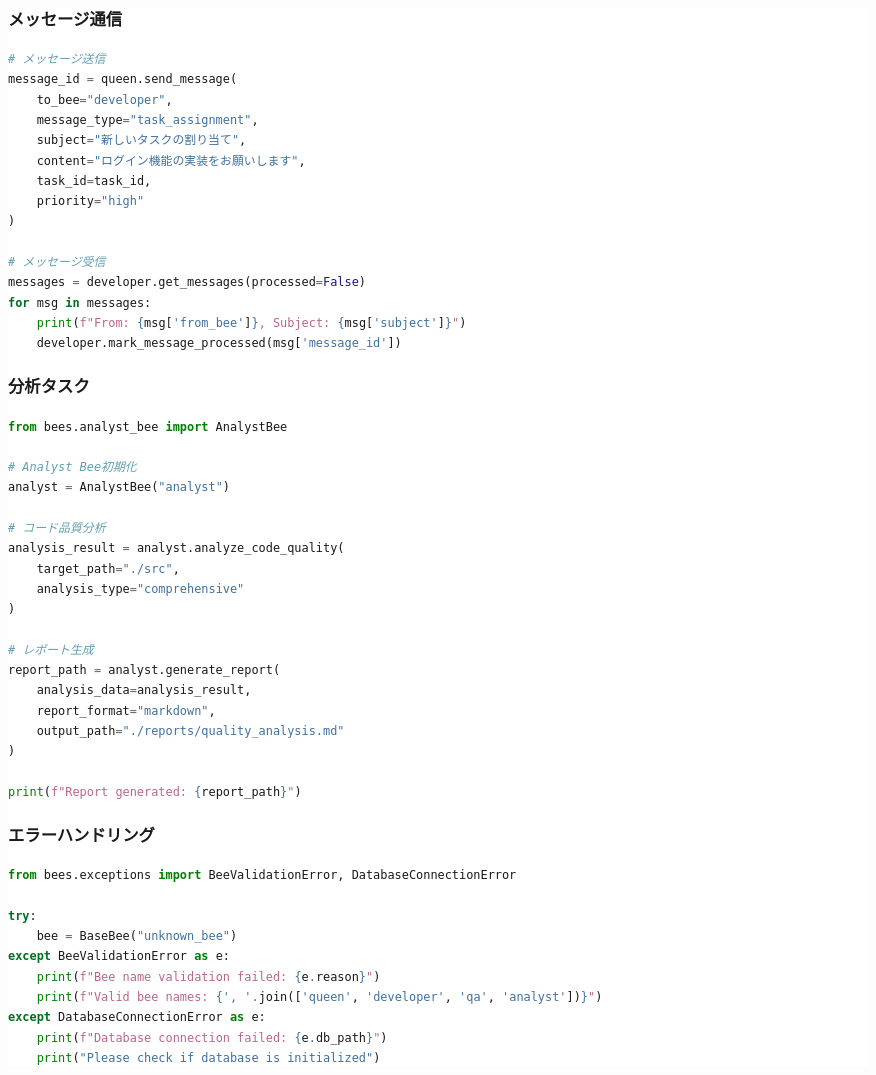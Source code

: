 ### メッセージ通信

```python
# メッセージ送信
message_id = queen.send_message(
    to_bee="developer",
    message_type="task_assignment",
    subject="新しいタスクの割り当て",
    content="ログイン機能の実装をお願いします",
    task_id=task_id,
    priority="high"
)

# メッセージ受信
messages = developer.get_messages(processed=False)
for msg in messages:
    print(f"From: {msg['from_bee']}, Subject: {msg['subject']}")
    developer.mark_message_processed(msg['message_id'])
```

### 分析タスク

```python
from bees.analyst_bee import AnalystBee

# Analyst Bee初期化
analyst = AnalystBee("analyst")

# コード品質分析
analysis_result = analyst.analyze_code_quality(
    target_path="./src",
    analysis_type="comprehensive"
)

# レポート生成
report_path = analyst.generate_report(
    analysis_data=analysis_result,
    report_format="markdown",
    output_path="./reports/quality_analysis.md"
)

print(f"Report generated: {report_path}")
```

### エラーハンドリング

```python
from bees.exceptions import BeeValidationError, DatabaseConnectionError

try:
    bee = BaseBee("unknown_bee")
except BeeValidationError as e:
    print(f"Bee name validation failed: {e.reason}")
    print(f"Valid bee names: {', '.join(['queen', 'developer', 'qa', 'analyst'])}")
except DatabaseConnectionError as e:
    print(f"Database connection failed: {e.db_path}")
    print("Please check if database is initialized")
```
